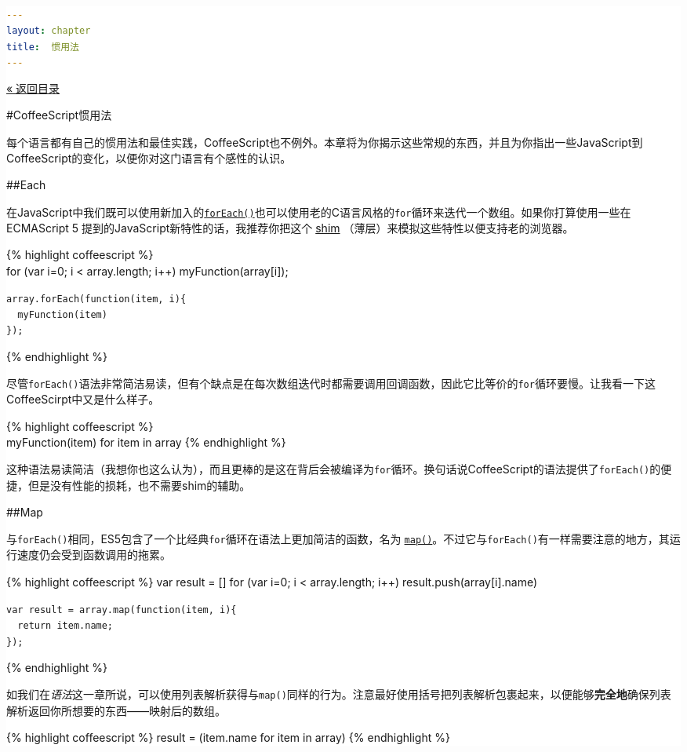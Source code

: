 ```yaml
---
layout: chapter
title:  惯用法
---
```

<div class="back"><a href="/tlboc.html">&laquo; 返回目录</a></div>

#CoffeeScript惯用法

每个语言都有自己的惯用法和最佳实践，CoffeeScript也不例外。本章将为你揭示这些常规的东西，并且为你指出一些JavaScript到CoffeeScript的变化，以便你对这门语言有个感性的认识。

##Each

在JavaScript中我们既可以使用新加入的[`forEach()`](https://developer.mozilla.org/en/JavaScript/Reference/Global_Objects/array/foreach)也可以使用老的C语言风格的`for`循环来迭代一个数组。如果你打算使用一些在ECMAScript 5 提到的JavaScript新特性的话，我推荐你把这个 [shim](https://github.com/kriskowal/es5-shim) （薄层）来模拟这些特性以便支持老的浏览器。

{% highlight coffeescript %}    
    for (var i=0; i < array.length; i++)
      myFunction(array[i]);
      
    array.forEach(function(item, i){
      myFunction(item)
    });
{% endhighlight %}

尽管`forEach()`语法非常简洁易读，但有个缺点是在每次数组迭代时都需要调用回调函数，因此它比等价的`for`循环要慢。让我看一下这CoffeeScirpt中又是什么样子。

<span class="csscript"></span>

{% highlight coffeescript %}      
    myFunction(item) for item in array
{% endhighlight %}
    
这种语法易读简洁（我想你也这么认为），而且更棒的是这在背后会被编译为`for`循环。换句话说CoffeeScript的语法提供了`forEach()`的便捷，但是没有性能的损耗，也不需要shim的辅助。
    
##Map

与`forEach()`相同，ES5包含了一个比经典`for`循环在语法上更加简洁的函数，名为 [`map()`](https://developer.mozilla.org/en/JavaScript/Reference/Global_Objects/Array/map)。不过它与`forEach()`有一样需要注意的地方，其运行速度仍会受到函数调用的拖累。

{% highlight coffeescript %}
    var result = []
    for (var i=0; i < array.length; i++)
      result.push(array[i].name)

    var result = array.map(function(item, i){
      return item.name;
    });
{% endhighlight %}

如我们在*语法*这一章所说，可以使用列表解析获得与`map()`同样的行为。注意最好使用括号把列表解析包裹起来，以便能够**完全地**确保列表解析返回你所想要的东西——映射后的数组。

<span class="csscript"></span>

{% highlight coffeescript %}
    result = (item.name for item in array)
{% endhighlight %}
